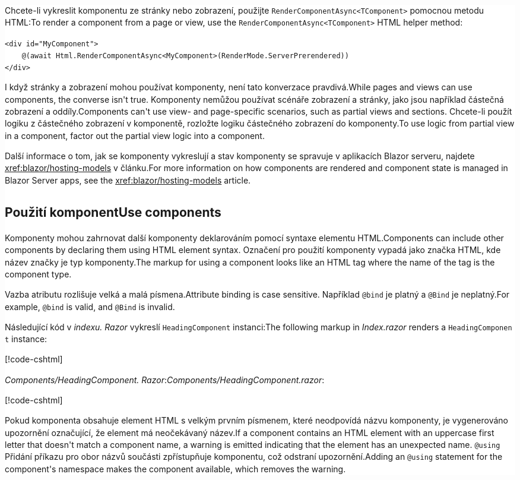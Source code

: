 <span data-ttu-id="c50d0-141">Chcete-li vykreslit komponentu ze stránky nebo zobrazení, použijte `RenderComponentAsync<TComponent>` pomocnou metodu HTML:</span><span class="sxs-lookup"><span data-stu-id="c50d0-141">To render a component from a page or view, use the `RenderComponentAsync<TComponent>` HTML helper method:</span></span>

```cshtml
<div id="MyComponent">
    @(await Html.RenderComponentAsync<MyComponent>(RenderMode.ServerPrerendered))
</div>
```

<span data-ttu-id="c50d0-142">I když stránky a zobrazení mohou používat komponenty, není tato konverzace pravdivá.</span><span class="sxs-lookup"><span data-stu-id="c50d0-142">While pages and views can use components, the converse isn't true.</span></span> <span data-ttu-id="c50d0-143">Komponenty nemůžou používat scénáře zobrazení a stránky, jako jsou například částečná zobrazení a oddíly.</span><span class="sxs-lookup"><span data-stu-id="c50d0-143">Components can't use view- and page-specific scenarios, such as partial views and sections.</span></span> <span data-ttu-id="c50d0-144">Chcete-li použít logiku z částečného zobrazení v komponentě, rozložte logiku částečného zobrazení do komponenty.</span><span class="sxs-lookup"><span data-stu-id="c50d0-144">To use logic from partial view in a component, factor out the partial view logic into a component.</span></span>

<span data-ttu-id="c50d0-145">Další informace o tom, jak se komponenty vykreslují a stav komponenty se spravuje v aplikacích Blazor serveru, najdete <xref:blazor/hosting-models> v článku.</span><span class="sxs-lookup"><span data-stu-id="c50d0-145">For more information on how components are rendered and component state is managed in Blazor Server apps, see the <xref:blazor/hosting-models> article.</span></span>

## <a name="use-components"></a><span data-ttu-id="c50d0-146">Použití komponent</span><span class="sxs-lookup"><span data-stu-id="c50d0-146">Use components</span></span>

<span data-ttu-id="c50d0-147">Komponenty mohou zahrnovat další komponenty deklarováním pomocí syntaxe elementu HTML.</span><span class="sxs-lookup"><span data-stu-id="c50d0-147">Components can include other components by declaring them using HTML element syntax.</span></span> <span data-ttu-id="c50d0-148">Označení pro použití komponenty vypadá jako značka HTML, kde název značky je typ komponenty.</span><span class="sxs-lookup"><span data-stu-id="c50d0-148">The markup for using a component looks like an HTML tag where the name of the tag is the component type.</span></span>

<span data-ttu-id="c50d0-149">Vazba atributu rozlišuje velká a malá písmena.</span><span class="sxs-lookup"><span data-stu-id="c50d0-149">Attribute binding is case sensitive.</span></span> <span data-ttu-id="c50d0-150">Například `@bind` je platný a `@Bind` je neplatný.</span><span class="sxs-lookup"><span data-stu-id="c50d0-150">For example, `@bind` is valid, and `@Bind` is invalid.</span></span>

<span data-ttu-id="c50d0-151">Následující kód v *indexu. Razor* vykreslí `HeadingComponent` instanci:</span><span class="sxs-lookup"><span data-stu-id="c50d0-151">The following markup in *Index.razor* renders a `HeadingComponent` instance:</span></span>

[!code-cshtml[](common/samples/3.x/BlazorSample/Pages/Index.razor?name=snippet_HeadingComponent)]

<span data-ttu-id="c50d0-152">*Components/HeadingComponent. Razor*:</span><span class="sxs-lookup"><span data-stu-id="c50d0-152">*Components/HeadingComponent.razor*:</span></span>

[!code-cshtml[](common/samples/3.x/BlazorSample/Components/HeadingComponent.razor)]

<span data-ttu-id="c50d0-153">Pokud komponenta obsahuje element HTML s velkým prvním písmenem, které neodpovídá názvu komponenty, je vygenerováno upozornění označující, že element má neočekávaný název.</span><span class="sxs-lookup"><span data-stu-id="c50d0-153">If a component contains an HTML element with an uppercase first letter that doesn't match a component name, a warning is emitted indicating that the element has an unexpected name.</span></span> <span data-ttu-id="c50d0-154">`@using` Přidání příkazu pro obor názvů součásti zpřístupňuje komponentu, což odstraní upozornění.</span><span class="sxs-lookup"><span data-stu-id="c50d0-154">Adding an `@using` statement for the component's namespace makes the component available, which removes the warning.</span></span>
